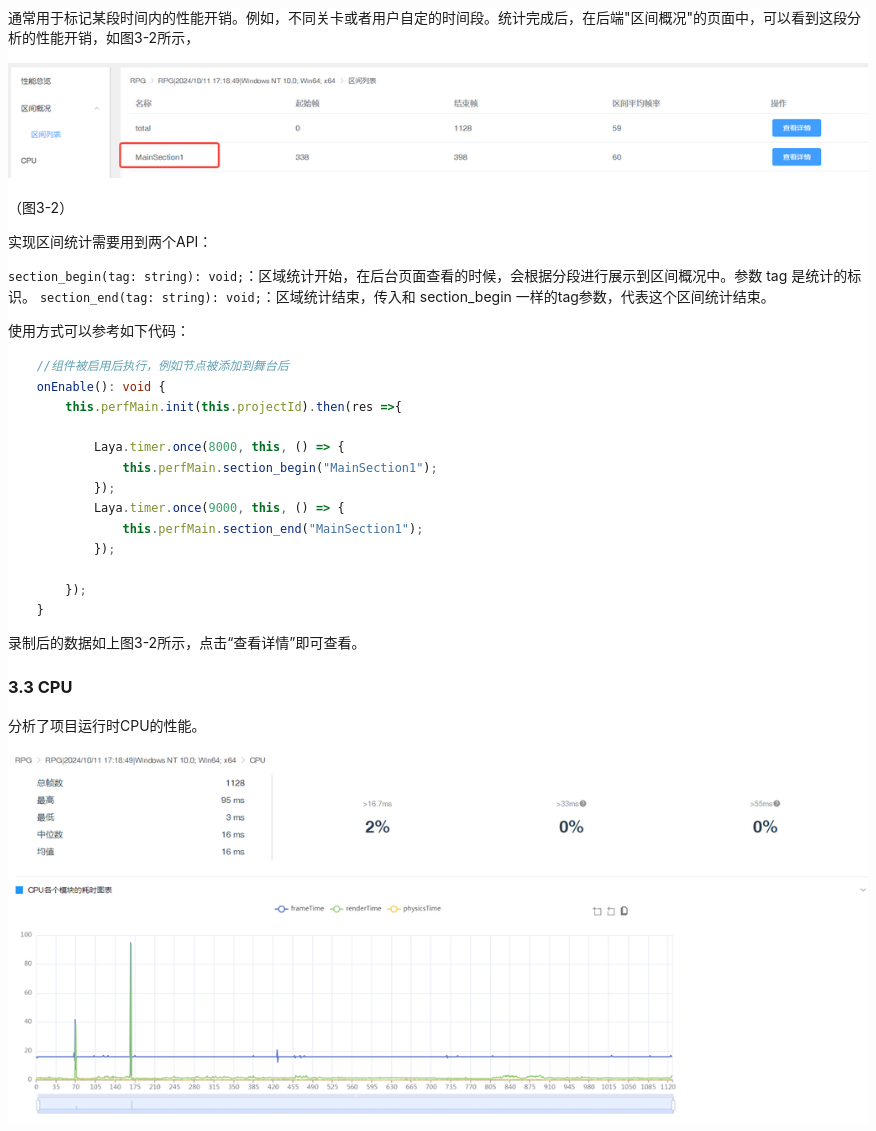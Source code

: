 通常用于标记某段时间内的性能开销。例如，不同关卡或者用户自定的时间段。统计完成后，在后端"区间概况"的页面中，可以看到这段分析的性能开销，如图3-2所示，

![3-2](img/3-2.png)

（图3-2）

实现区间统计需要用到两个API：

`section_begin(tag: string): void;`：区域统计开始，在后台页面查看的时候，会根据分段进行展示到区间概况中。参数 tag 是统计的标识。
`section_end(tag: string): void;`：区域统计结束，传入和 section_begin 一样的tag参数，代表这个区间统计结束。

使用方式可以参考如下代码：

```typescript
    //组件被启用后执行，例如节点被添加到舞台后
    onEnable(): void {
        this.perfMain.init(this.projectId).then(res =>{

            Laya.timer.once(8000, this, () => {
                this.perfMain.section_begin("MainSection1");
            });
            Laya.timer.once(9000, this, () => {
                this.perfMain.section_end("MainSection1");
            });
            
        });
    }
```

录制后的数据如上图3-2所示，点击“查看详情”即可查看。



### 3.3 CPU

分析了项目运行时CPU的性能。

![3-3](img/3-3.png)
